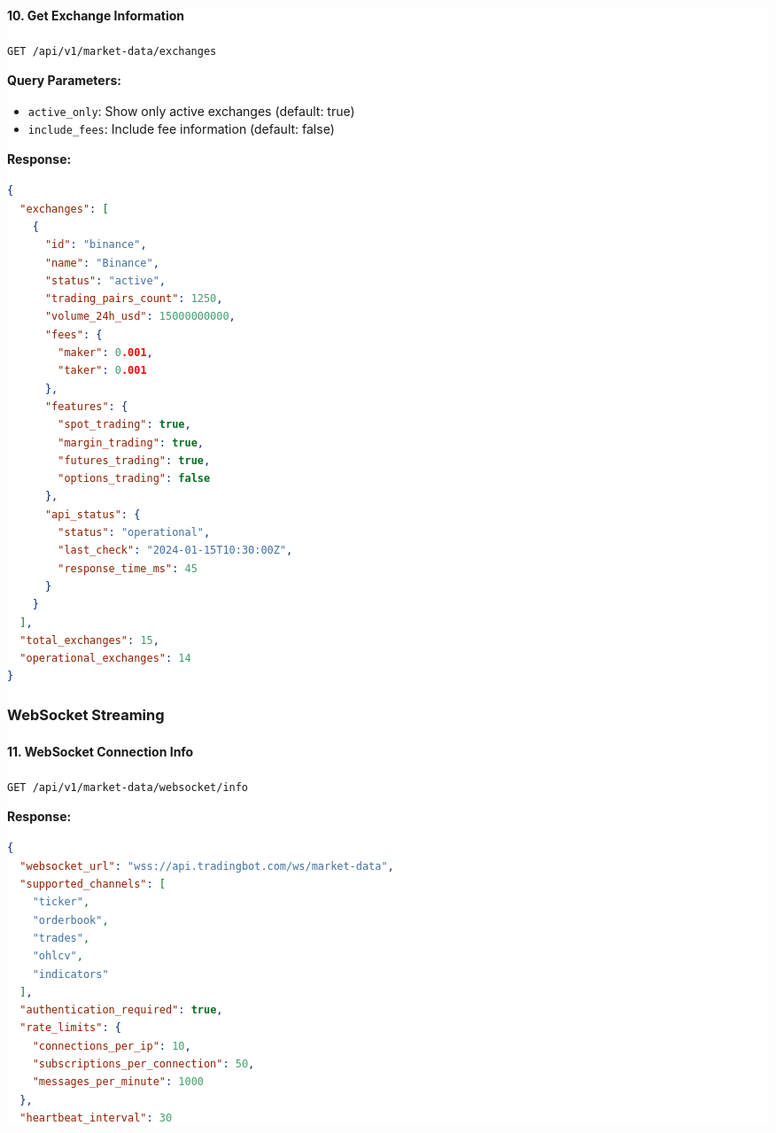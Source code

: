 #### 10. Get Exchange Information
```http
GET /api/v1/market-data/exchanges
```

**Query Parameters:**
- `active_only`: Show only active exchanges (default: true)
- `include_fees`: Include fee information (default: false)

**Response:**
```json
{
  "exchanges": [
    {
      "id": "binance",
      "name": "Binance",
      "status": "active",
      "trading_pairs_count": 1250,
      "volume_24h_usd": 15000000000,
      "fees": {
        "maker": 0.001,
        "taker": 0.001
      },
      "features": {
        "spot_trading": true,
        "margin_trading": true,
        "futures_trading": true,
        "options_trading": false
      },
      "api_status": {
        "status": "operational",
        "last_check": "2024-01-15T10:30:00Z",
        "response_time_ms": 45
      }
    }
  ],
  "total_exchanges": 15,
  "operational_exchanges": 14
}
```

### WebSocket Streaming

#### 11. WebSocket Connection Info
```http
GET /api/v1/market-data/websocket/info
```

**Response:**
```json
{
  "websocket_url": "wss://api.tradingbot.com/ws/market-data",
  "supported_channels": [
    "ticker",
    "orderbook",
    "trades",
    "ohlcv",
    "indicators"
  ],
  "authentication_required": true,
  "rate_limits": {
    "connections_per_ip": 10,
    "subscriptions_per_connection": 50,
    "messages_per_minute": 1000
  },
  "heartbeat_interval": 30
```